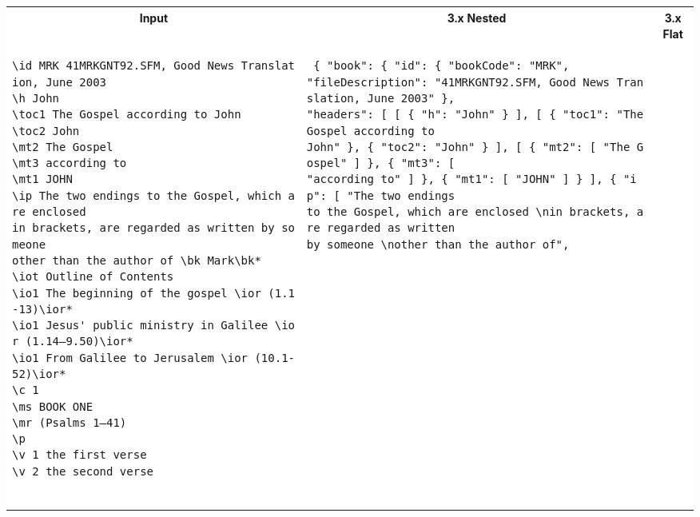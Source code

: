 <table><tr><th>Input</th><th>3.x Nested</th><th>3.x Flat</th></tr><td>     <pre>
\id MRK 41MRKGNT92.SFM, Good News Translation, June 2003
\h John
\toc1 The Gospel according to John
\toc2 John
\mt2 The Gospel
\mt3 according to
\mt1 JOHN
\ip The two endings to the Gospel, which are enclosed 
in brackets, are regarded as written by someone 
other than the author of \bk Mark\bk*
\iot Outline of Contents
\io1 The beginning of the gospel \ior (1.1-13)\ior*
\io1 Jesus' public ministry in Galilee \ior (1.14–9.50)\ior*
\io1 From Galilee to Jerusalem \ior (10.1-52)\ior*
\c 1
\ms BOOK ONE
\mr (Psalms 1–41)
\p
\v 1 the first verse
\v 2 the second verse

</pre></td><td><pre>
{
  "book": {
    "id": {
      "bookCode": "MRK",
      "fileDescription": "41MRKGNT92.SFM, Good News Translation, June 2003"
    },
    "headers": [
      [
        {
          "h": "John"
        }
      ],
      [
        {
          "toc1": "The Gospel according to John"
        },
        {
          "toc2": "John"
        }
      ],
      [
        {
          "mt2": [
            "The Gospel"
          ]
        },
        {
          "mt3": [
            "according to"
          ]
        },
        {
          "mt1": [
            "JOHN"
          ]
        }
      ],
      {
        "ip": [
          "The two endings to the Gospel, which are enclosed \nin brackets, are regarded as written by someone \nother than the author of",